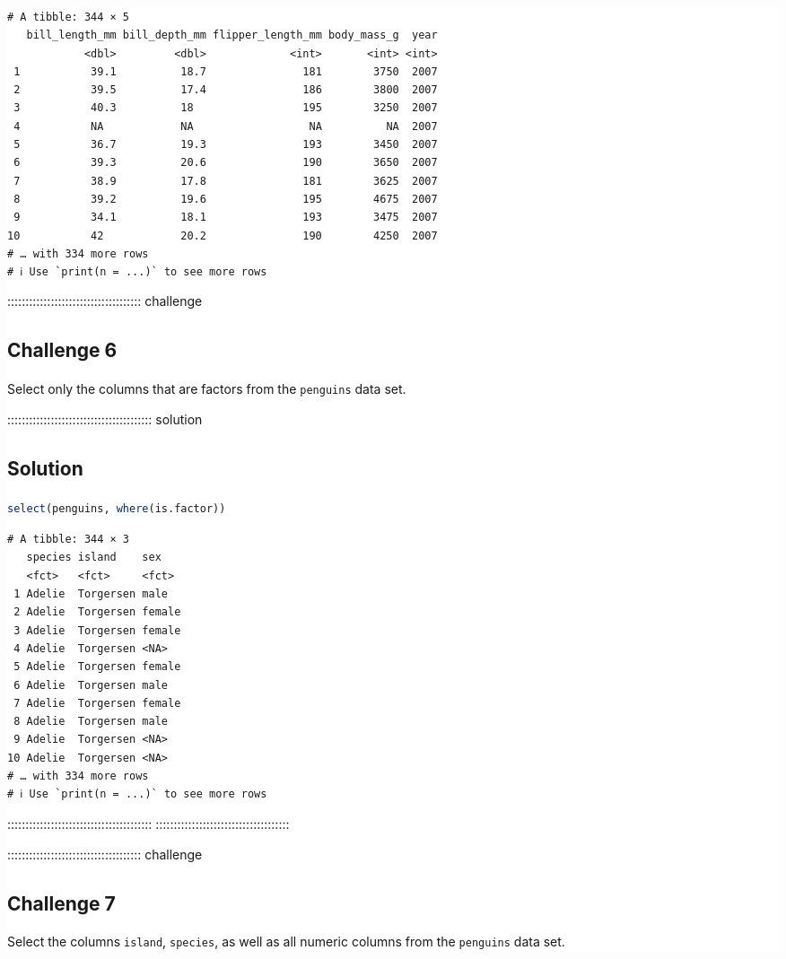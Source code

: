 ```{.output}
# A tibble: 344 × 5
   bill_length_mm bill_depth_mm flipper_length_mm body_mass_g  year
            <dbl>         <dbl>             <int>       <int> <int>
 1           39.1          18.7               181        3750  2007
 2           39.5          17.4               186        3800  2007
 3           40.3          18                 195        3250  2007
 4           NA            NA                  NA          NA  2007
 5           36.7          19.3               193        3450  2007
 6           39.3          20.6               190        3650  2007
 7           38.9          17.8               181        3625  2007
 8           39.2          19.6               195        4675  2007
 9           34.1          18.1               193        3475  2007
10           42            20.2               190        4250  2007
# … with 334 more rows
# ℹ Use `print(n = ...)` to see more rows
```

::::::::::::::::::::::::::::::::::::: challenge 
## Challenge 6
Select only the columns that are factors from the `penguins` data set.

:::::::::::::::::::::::::::::::::::::::: solution 
## Solution 


```r
select(penguins, where(is.factor))
```

```{.output}
# A tibble: 344 × 3
   species island    sex   
   <fct>   <fct>     <fct> 
 1 Adelie  Torgersen male  
 2 Adelie  Torgersen female
 3 Adelie  Torgersen female
 4 Adelie  Torgersen <NA>  
 5 Adelie  Torgersen female
 6 Adelie  Torgersen male  
 7 Adelie  Torgersen female
 8 Adelie  Torgersen male  
 9 Adelie  Torgersen <NA>  
10 Adelie  Torgersen <NA>  
# … with 334 more rows
# ℹ Use `print(n = ...)` to see more rows
```

:::::::::::::::::::::::::::::::::::::::: 
::::::::::::::::::::::::::::::::::::: 

::::::::::::::::::::::::::::::::::::: challenge 

## Challenge 7
Select the columns `island`, `species`, as well as all numeric columns from the `penguins` data set.
